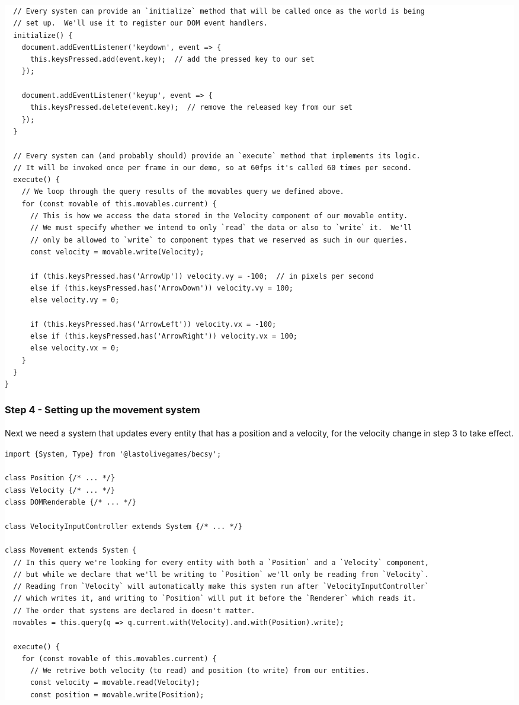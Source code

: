 ```
  // Every system can provide an `initialize` method that will be called once as the world is being
  // set up.  We'll use it to register our DOM event handlers.
  initialize() {
    document.addEventListener('keydown', event => {
      this.keysPressed.add(event.key);  // add the pressed key to our set
    });

    document.addEventListener('keyup', event => {
      this.keysPressed.delete(event.key);  // remove the released key from our set
    });
  }

  // Every system can (and probably should) provide an `execute` method that implements its logic.
  // It will be invoked once per frame in our demo, so at 60fps it's called 60 times per second.
  execute() {
    // We loop through the query results of the movables query we defined above.
    for (const movable of this.movables.current) {
      // This is how we access the data stored in the Velocity component of our movable entity.
      // We must specify whether we intend to only `read` the data or also to `write` it.  We'll
      // only be allowed to `write` to component types that we reserved as such in our queries.
      const velocity = movable.write(Velocity);

      if (this.keysPressed.has('ArrowUp')) velocity.vy = -100;  // in pixels per second
      else if (this.keysPressed.has('ArrowDown')) velocity.vy = 100;
      else velocity.vy = 0;

      if (this.keysPressed.has('ArrowLeft')) velocity.vx = -100;
      else if (this.keysPressed.has('ArrowRight')) velocity.vx = 100;
      else velocity.vx = 0;
    }
  }
}
```

### Step 4 - Setting up the movement system

Next we need a system that updates every entity that has a position and a velocity, for the velocity change in step 3 to take effect.

```
import {System, Type} from '@lastolivegames/becsy';

class Position {/* ... */}
class Velocity {/* ... */}
class DOMRenderable {/* ... */}

class VelocityInputController extends System {/* ... */}

class Movement extends System {
  // In this query we're looking for every entity with both a `Position` and a `Velocity` component,
  // but while we declare that we'll be writing to `Position` we'll only be reading from `Velocity`.
  // Reading from `Velocity` will automatically make this system run after `VelocityInputController`
  // which writes it, and writing to `Position` will put it before the `Renderer` which reads it.
  // The order that systems are declared in doesn't matter.
  movables = this.query(q => q.current.with(Velocity).and.with(Position).write);

  execute() {
    for (const movable of this.movables.current) {
      // We retrive both velocity (to read) and position (to write) from our entities.
      const velocity = movable.read(Velocity);
      const position = movable.write(Position);
```